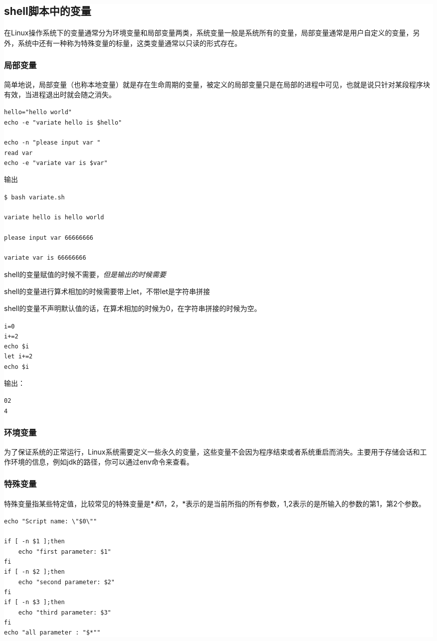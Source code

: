 ## shell脚本中的变量
在Linux操作系统下的变量通常分为环境变量和局部变量两类，系统变量一般是系统所有的变量，局部变量通常是用户自定义的变量，另外，系统中还有一种称为特殊变量的标量，这类变量通常以只读的形式存在。

### 局部变量
简单地说，局部变量（也称本地变量）就是存在生命周期的变量，被定义的局部变量只是在局部的进程中可见，也就是说只针对某段程序块有效，当进程退出时就会随之消失。

```
hello="hello world"
echo -e "variate hello is $hello"

echo -n "please input var "
read var
echo -e "variate var is $var"
```
输出
```
$ bash variate.sh

variate hello is hello world

please input var 66666666

variate var is 66666666
```
shell的变量赋值的时候不需要$，但是输出的时候需要$

shell的变量进行算术相加的时候需要带上let，不带let是字符串拼接

shell的变量不声明默认值的话，在算术相加的时候为0，在字符串拼接的时候为空。
```
i=0
i+=2
echo $i
let i+=2
echo $i
```
输出：  
```
02   
4
```

### 环境变量
为了保证系统的正常运行，Linux系统需要定义一些永久的变量，这些变量不会因为程序结束或者系统重启而消失。主要用于存储会话和工作环境的信息，例如jdk的路径，你可以通过env命令来查看。

### 特殊变量
特殊变量指某些特定值，比较常见的特殊变量是$*和$1，$2，$*表示的是当前所指的所有参数，$1,$2表示的是所输入的参数的第1，第2个参数。

```
echo "Script name: \"$0\""

if [ -n $1 ];then
    echo "first parameter: $1"
fi
if [ -n $2 ];then
    echo "second parameter: $2"
fi
if [ -n $3 ];then
    echo "third parameter: $3"
fi
echo "all parameter : "$*""
```
